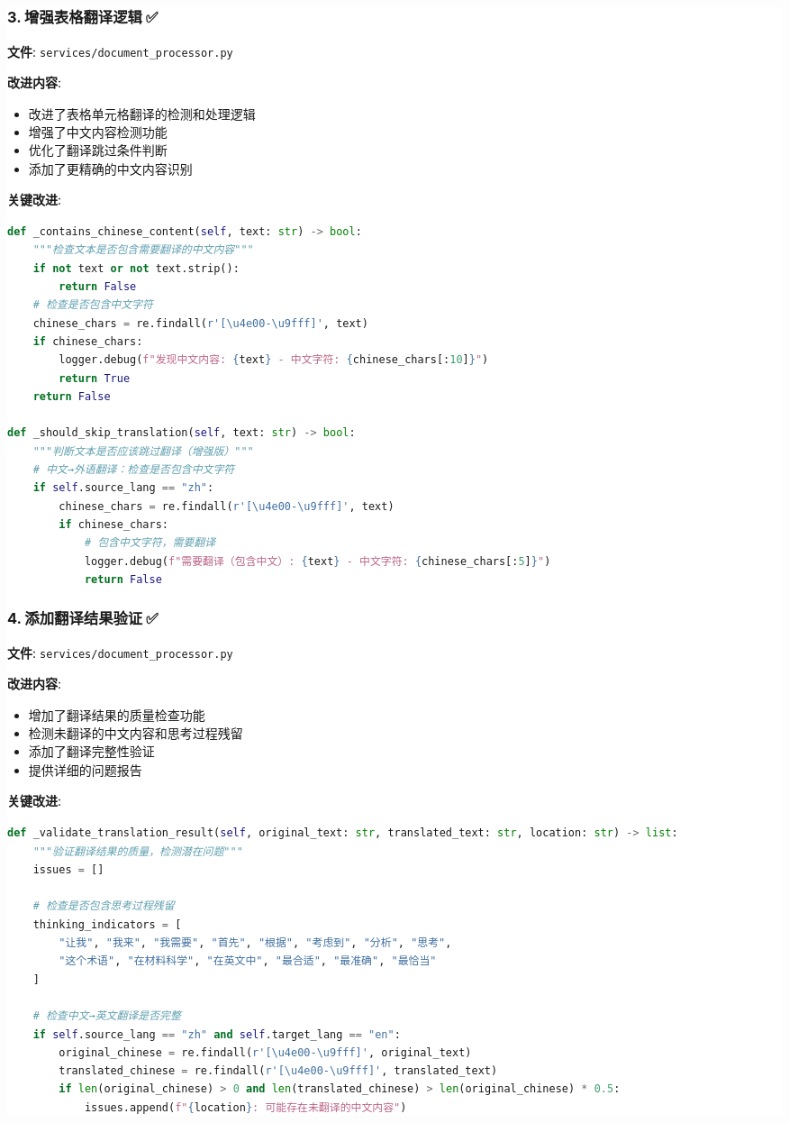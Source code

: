 ### 3. 增强表格翻译逻辑 ✅

**文件**: `services/document_processor.py`

**改进内容**:
- 改进了表格单元格翻译的检测和处理逻辑
- 增强了中文内容检测功能
- 优化了翻译跳过条件判断
- 添加了更精确的中文内容识别

**关键改进**:
```python
def _contains_chinese_content(self, text: str) -> bool:
    """检查文本是否包含需要翻译的中文内容"""
    if not text or not text.strip():
        return False
    # 检查是否包含中文字符
    chinese_chars = re.findall(r'[\u4e00-\u9fff]', text)
    if chinese_chars:
        logger.debug(f"发现中文内容: {text} - 中文字符: {chinese_chars[:10]}")
        return True
    return False

def _should_skip_translation(self, text: str) -> bool:
    """判断文本是否应该跳过翻译（增强版）"""
    # 中文→外语翻译：检查是否包含中文字符
    if self.source_lang == "zh":
        chinese_chars = re.findall(r'[\u4e00-\u9fff]', text)
        if chinese_chars:
            # 包含中文字符，需要翻译
            logger.debug(f"需要翻译（包含中文）: {text} - 中文字符: {chinese_chars[:5]}")
            return False
```

### 4. 添加翻译结果验证 ✅

**文件**: `services/document_processor.py`

**改进内容**:
- 增加了翻译结果的质量检查功能
- 检测未翻译的中文内容和思考过程残留
- 添加了翻译完整性验证
- 提供详细的问题报告

**关键改进**:
```python
def _validate_translation_result(self, original_text: str, translated_text: str, location: str) -> list:
    """验证翻译结果的质量，检测潜在问题"""
    issues = []
    
    # 检查是否包含思考过程残留
    thinking_indicators = [
        "让我", "我来", "我需要", "首先", "根据", "考虑到", "分析", "思考",
        "这个术语", "在材料科学", "在英文中", "最合适", "最准确", "最恰当"
    ]
    
    # 检查中文→英文翻译是否完整
    if self.source_lang == "zh" and self.target_lang == "en":
        original_chinese = re.findall(r'[\u4e00-\u9fff]', original_text)
        translated_chinese = re.findall(r'[\u4e00-\u9fff]', translated_text)
        if len(original_chinese) > 0 and len(translated_chinese) > len(original_chinese) * 0.5:
            issues.append(f"{location}: 可能存在未翻译的中文内容")
```
